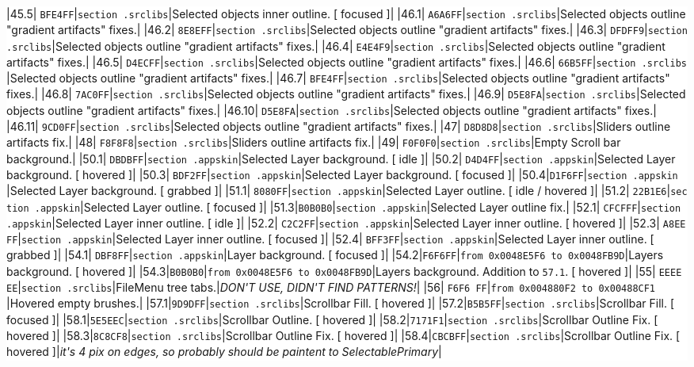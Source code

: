 |45.5| `BFE4FF`|`section .srclibs`|Selected objects inner outline. [ focused ]|
|46.1| `A6A6FF`|`section .srclibs`|Selected objects outline "gradient artifacts" fixes.|
|46.2| `8E8EFF`|`section .srclibs`|Selected objects outline "gradient artifacts" fixes.|
|46.3| `DFDFF9`|`section .srclibs`|Selected objects outline "gradient artifacts" fixes.|
|46.4| `E4E4F9`|`section .srclibs`|Selected objects outline "gradient artifacts" fixes.|
|46.5| `D4ECFF`|`section .srclibs`|Selected objects outline "gradient artifacts" fixes.|
|46.6| `66B5FF`|`section .srclibs`|Selected objects outline "gradient artifacts" fixes.|
|46.7| `BFE4FF`|`section .srclibs`|Selected objects outline "gradient artifacts" fixes.|
|46.8| `7AC0FF`|`section .srclibs`|Selected objects outline "gradient artifacts" fixes.|
|46.9| `D5E8FA`|`section .srclibs`|Selected objects outline "gradient artifacts" fixes.|
|46.10| `D5E8FA`|`section .srclibs`|Selected objects outline "gradient artifacts" fixes.|
|46.11| `9CD0FF`|`section .srclibs`|Selected objects outline "gradient artifacts" fixes.|
|47| `D8D8D8`|`section .srclibs`|Sliders outline artifacts fix.|
|48| `F8F8F8`|`section .srclibs`|Sliders outline artifacts fix.|
|49| `F0F0F0`|`section .srclibs`|Empty Scroll bar background.|
|50.1| `DBDBFF`|`section .appskin`|Selected Layer background. [ idle ]|
|50.2| `D4D4FF`|`section .appskin`|Selected Layer background. [ hovered ]|
|50.3| `BDF2FF`|`section .appskin`|Selected Layer background. [ focused ]|
|50.4|`D1F6FF`|`section .appskin`|Selected Layer background. [ grabbed ]|
|51.1| `8080FF`|`section .appskin`|Selected Layer outline. [ idle / hovered ]|
|51.2| `22B1E6`|`section .appskin`|Selected Layer outline. [ focused ]|
|51.3|`B0B0B0`|`section .appskin`|Selected Layer outline fix.|
|52.1| `CFCFFF`|`section .appskin`|Selected Layer inner outline. [ idle ]|
|52.2| `C2C2FF`|`section .appskin`|Selected Layer inner outline. [ hovered ]|
|52.3| `A8EEFF`|`section .appskin`|Selected Layer inner outline. [ focused ]|
|52.4| `BFF3FF`|`section .appskin`|Selected Layer inner outline. [ grabbed ]|
|54.1| `DBF8FF`|`section .appskin`|Layer background. [ focused ]|
|54.2|`F6F6FF`|`from 0x0048E5F6 to 0x0048FB9D`|Layers background. [ hovered ]|
|54.3|`B0B0B0`|`from 0x0048E5F6 to 0x0048FB9D`|Layers background. Addition to `57.1`. [ hovered ]|
|55| `EEEE EE`|`section .srclibs`|FileMenu tree tabs.|*DON'T USE, DIDN'T FIND PATTERNS!*|
|56| `F6F6 FF`|`from 0x004880F2 to 0x00488CF1`|Hovered empty brushes.|
|57.1|`9D9DFF`|`section .srclibs`|Scrollbar Fill. [ hovered ]|
|57.2|`B5B5FF`|`section .srclibs`|Scrollbar Fill. [ focused ]|
|58.1|`5E5EEC`|`section .srclibs`|Scrollbar Outline. [ hovered ]|
|58.2|`7171F1`|`section .srclibs`|Scrollbar Outline Fix. [ hovered ]|
|58.3|`8C8CF8`|`section .srclibs`|Scrollbar Outline Fix. [ hovered ]|
|58.4|`CBCBFF`|`section .srclibs`|Scrollbar Outline Fix. [ hovered ]|*it's 4 pix on edges, so probably should be paintent to SelectablePrimary*|